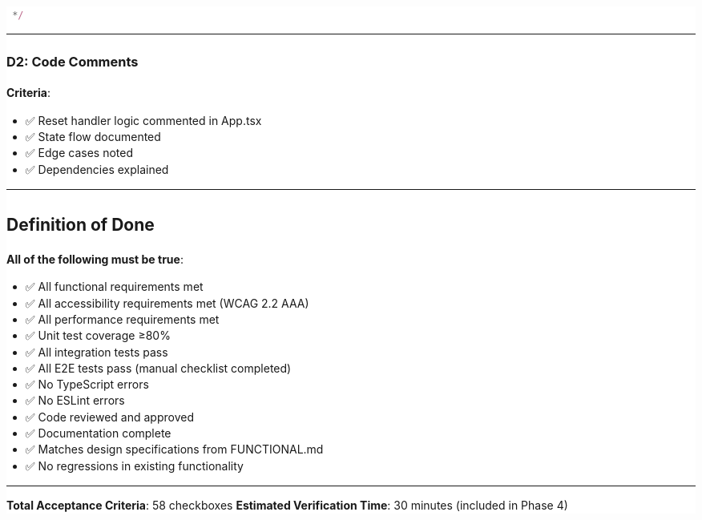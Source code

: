 ```typescript
 */
```

---

### D2: Code Comments

**Criteria**:
- ✅ Reset handler logic commented in App.tsx
- ✅ State flow documented
- ✅ Edge cases noted
- ✅ Dependencies explained

---

## Definition of Done

**All of the following must be true**:

- ✅ All functional requirements met
- ✅ All accessibility requirements met (WCAG 2.2 AAA)
- ✅ All performance requirements met
- ✅ Unit test coverage ≥80%
- ✅ All integration tests pass
- ✅ All E2E tests pass (manual checklist completed)
- ✅ No TypeScript errors
- ✅ No ESLint errors
- ✅ Code reviewed and approved
- ✅ Documentation complete
- ✅ Matches design specifications from FUNCTIONAL.md
- ✅ No regressions in existing functionality

---

**Total Acceptance Criteria**: 58 checkboxes
**Estimated Verification Time**: 30 minutes (included in Phase 4)
